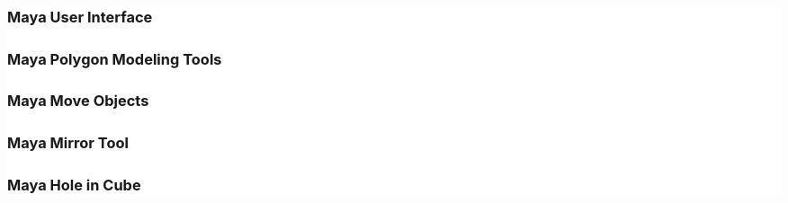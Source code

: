 <div class="video-grid">

<div class="video-card">

### Maya User Interface

<div class="iframe-16-9-container">
<iframe class="youTubeIframe" width="560" height="315" src="https://www.youtube.com/embed/-SpVNiRqeKY?rel=0" title="YouTube video player" frameborder="0" allow="accelerometer; autoplay; clipboard-write; encrypted-media; gyroscope; picture-in-picture; web-share" referrerpolicy="strict-origin-when-cross-origin" allowfullscreen></iframe>
</div>
</div>

<div class="video-card">

### Maya Polygon Modeling Tools

<div class="iframe-16-9-container">
<iframe class="youTubeIframe" width="560" height="315" src="https://www.youtube.com/embed/eBEitxaRYQs?rel=0" title="YouTube video player" frameborder="0" allow="accelerometer; autoplay; clipboard-write; encrypted-media; gyroscope; picture-in-picture; web-share" referrerpolicy="strict-origin-when-cross-origin" allowfullscreen></iframe>
</div>
</div>

<div class="video-card">

### Maya Move Objects

<div class="iframe-16-9-container">
<iframe class="youTubeIframe" width="560" height="315" src="https://www.youtube.com/embed/fda8xMeOADI?rel=0" title="YouTube video player" frameborder="0" allow="accelerometer; autoplay; clipboard-write; encrypted-media; gyroscope; picture-in-picture; web-share" referrerpolicy="strict-origin-when-cross-origin" allowfullscreen></iframe>
</div>
</div>

<div class="video-card">

### Maya Mirror Tool

<div class="iframe-16-9-container">
<iframe class="youTubeIframe" width="560" height="315" src="https://www.youtube.com/embed/k6MKu9YxXr0?rel=0" title="YouTube video player" frameborder="0" allow="accelerometer; autoplay; clipboard-write; encrypted-media; gyroscope; picture-in-picture; web-share" referrerpolicy="strict-origin-when-cross-origin" allowfullscreen></iframe>
</div>
</div>

<div class="video-card">

### Maya Hole in Cube
